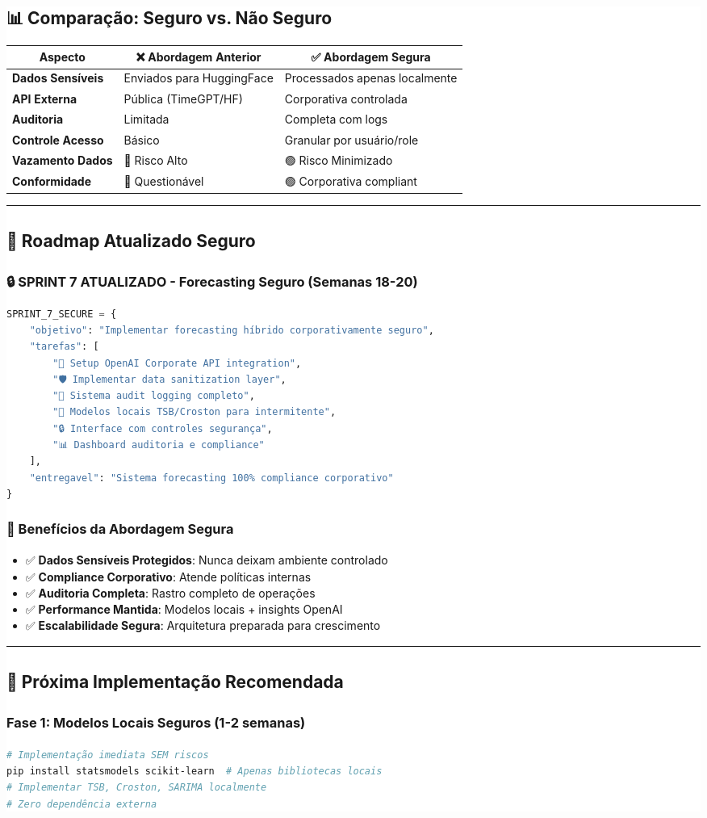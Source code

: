 
## 📊 **Comparação: Seguro vs. Não Seguro**

| **Aspecto** | **❌ Abordagem Anterior** | **✅ Abordagem Segura** |
|-------------|---------------------------|-------------------------|
| **Dados Sensíveis** | Enviados para HuggingFace | Processados apenas localmente |
| **API Externa** | Pública (TimeGPT/HF) | Corporativa controlada |
| **Auditoria** | Limitada | Completa com logs |
| **Controle Acesso** | Básico | Granular por usuário/role |
| **Vazamento Dados** | 🔴 Risco Alto | 🟢 Risco Minimizado |
| **Conformidade** | 🔴 Questionável | 🟢 Corporativa compliant |

---

## 🎯 **Roadmap Atualizado Seguro**

### **🔒 SPRINT 7 ATUALIZADO - Forecasting Seguro (Semanas 18-20)**
```python
SPRINT_7_SECURE = {
    "objetivo": "Implementar forecasting híbrido corporativamente seguro",
    "tarefas": [
        "🔐 Setup OpenAI Corporate API integration",
        "🛡️ Implementar data sanitization layer", 
        "📝 Sistema audit logging completo",
        "🎯 Modelos locais TSB/Croston para intermitente",
        "🔒 Interface com controles segurança",
        "📊 Dashboard auditoria e compliance"
    ],
    "entregavel": "Sistema forecasting 100% compliance corporativo"
}
```

### **🏢 Benefícios da Abordagem Segura**
- ✅ **Dados Sensíveis Protegidos**: Nunca deixam ambiente controlado
- ✅ **Compliance Corporativo**: Atende políticas internas
- ✅ **Auditoria Completa**: Rastro completo de operações
- ✅ **Performance Mantida**: Modelos locais + insights OpenAI
- ✅ **Escalabilidade Segura**: Arquitetura preparada para crescimento

---

## 🚀 **Próxima Implementação Recomendada**

### **Fase 1: Modelos Locais Seguros (1-2 semanas)**
```bash
# Implementação imediata SEM riscos
pip install statsmodels scikit-learn  # Apenas bibliotecas locais
# Implementar TSB, Croston, SARIMA localmente
# Zero dependência externa
```

